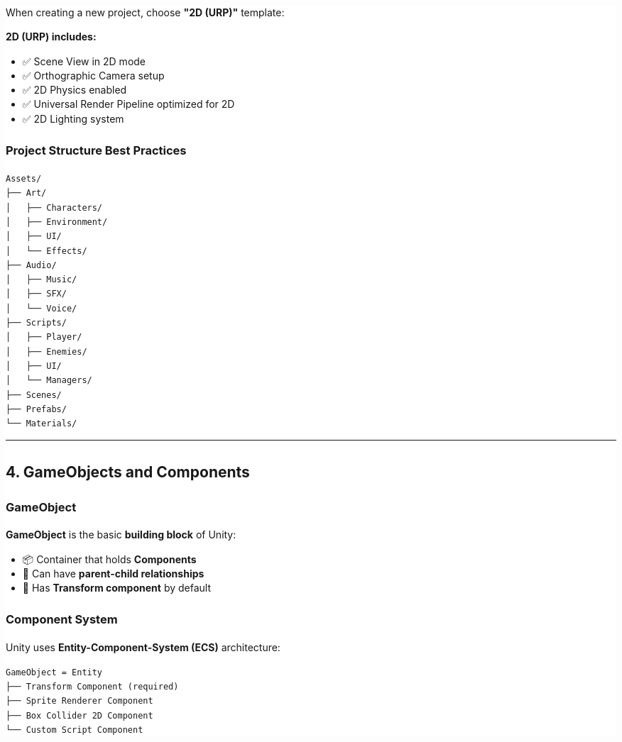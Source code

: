 When creating a new project, choose **"2D (URP)"** template:

**2D (URP) includes:**
- ✅ Scene View in 2D mode
- ✅ Orthographic Camera setup
- ✅ 2D Physics enabled
- ✅ Universal Render Pipeline optimized for 2D
- ✅ 2D Lighting system

### Project Structure Best Practices

```
Assets/
├── Art/
│   ├── Characters/
│   ├── Environment/
│   ├── UI/
│   └── Effects/
├── Audio/
│   ├── Music/
│   ├── SFX/
│   └── Voice/
├── Scripts/
│   ├── Player/
│   ├── Enemies/
│   ├── UI/
│   └── Managers/
├── Scenes/
├── Prefabs/
└── Materials/
```

---

## 4. GameObjects and Components

### GameObject

**GameObject** is the basic **building block** of Unity:
- 📦 Container that holds **Components**
- 🔗 Can have **parent-child relationships**
- 📍 Has **Transform component** by default

### Component System

Unity uses **Entity-Component-System (ECS)** architecture:

```
GameObject = Entity
├── Transform Component (required)
├── Sprite Renderer Component
├── Box Collider 2D Component
└── Custom Script Component
```

